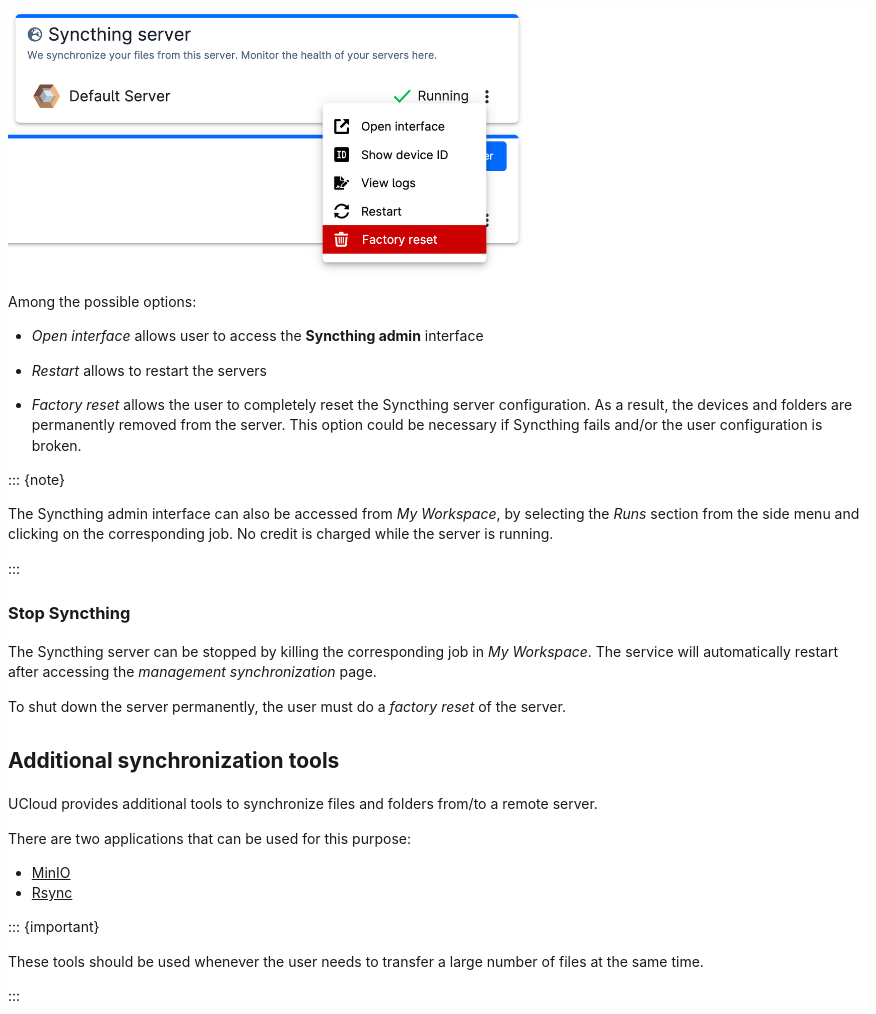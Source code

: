 <img src="../extra/figures/figsyn_server.png" alt="drawing" width="60%" align="center"/>

<br>

Among the possible options:

- *Open interface* allows user to access the **Syncthing admin** interface

- *Restart* allows to restart the servers

- *Factory reset* allows the user to completely reset the Syncthing server configuration. As a result, the devices and folders are permanently removed from the server. This option could be necessary if Syncthing fails and/or the user configuration is broken.

::: {note}

The Syncthing admin interface can also be accessed from *My Workspace*, by selecting the *Runs* section from the side menu and clicking on the corresponding job. No credit is charged while the server is running.

:::

### Stop Syncthing

The Syncthing server can be stopped by killing the corresponding job in *My Workspace*. The service will automatically restart after accessing the *management synchronization* page.

To shut down the server permanently, the user must do a *factory reset* of the server.

## Additional synchronization tools

UCloud provides additional tools to synchronize files and folders from/to a remote server.

There are two applications that can be used for this purpose:

- [MinIO](../Apps/minio.md)
- [Rsync](../Apps/rsync.md)

::: {important}

These tools should be used whenever the user needs to transfer a large number of files at the same time.

:::
